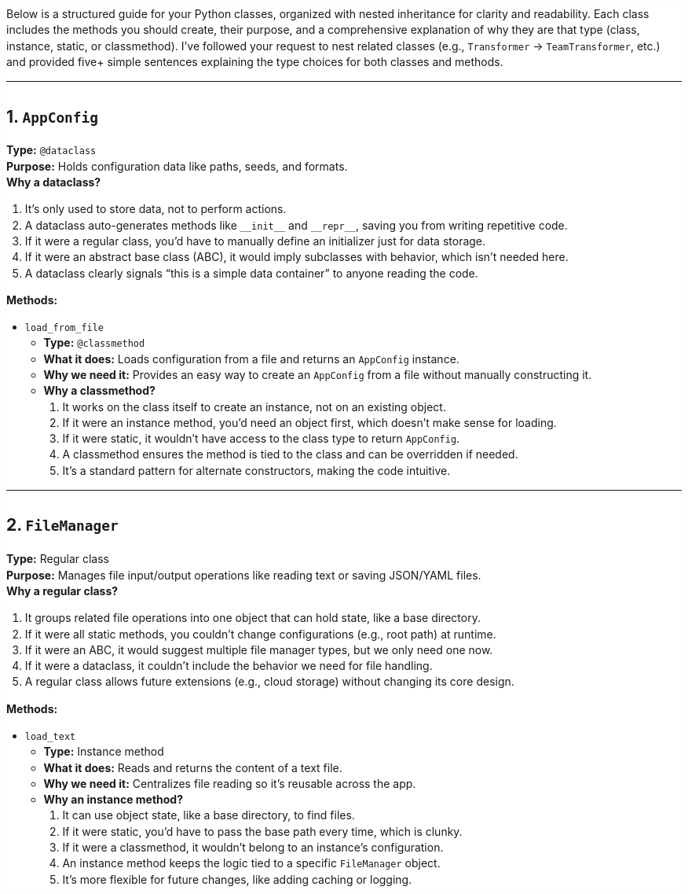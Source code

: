 Below is a structured guide for your Python classes, organized with nested inheritance for clarity and readability. Each class includes the methods you should create, their purpose, and a comprehensive explanation of why they are that type (class, instance, static, or classmethod). I’ve followed your request to nest related classes (e.g., `Transformer` → `TeamTransformer`, etc.) and provided five+ simple sentences explaining the type choices for both classes and methods.

---

## 1. `AppConfig`

**Type:** `@dataclass`  
**Purpose:** Holds configuration data like paths, seeds, and formats.  
**Why a dataclass?**  
1. It’s only used to store data, not to perform actions.  
2. A dataclass auto-generates methods like `__init__` and `__repr__`, saving you from writing repetitive code.  
3. If it were a regular class, you’d have to manually define an initializer just for data storage.  
4. If it were an abstract base class (ABC), it would imply subclasses with behavior, which isn’t needed here.  
5. A dataclass clearly signals “this is a simple data container” to anyone reading the code.  

**Methods:**  
- `load_from_file`  
  - **Type:** `@classmethod`  
  - **What it does:** Loads configuration from a file and returns an `AppConfig` instance.  
  - **Why we need it:** Provides an easy way to create an `AppConfig` from a file without manually constructing it.  
  - **Why a classmethod?**  
    1. It works on the class itself to create an instance, not on an existing object.  
    2. If it were an instance method, you’d need an object first, which doesn’t make sense for loading.  
    3. If it were static, it wouldn’t have access to the class type to return `AppConfig`.  
    4. A classmethod ensures the method is tied to the class and can be overridden if needed.  
    5. It’s a standard pattern for alternate constructors, making the code intuitive.  

---

## 2. `FileManager`

**Type:** Regular class  
**Purpose:** Manages file input/output operations like reading text or saving JSON/YAML files.  
**Why a regular class?**  
1. It groups related file operations into one object that can hold state, like a base directory.  
2. If it were all static methods, you couldn’t change configurations (e.g., root path) at runtime.  
3. If it were an ABC, it would suggest multiple file manager types, but we only need one now.  
4. If it were a dataclass, it couldn’t include the behavior we need for file handling.  
5. A regular class allows future extensions (e.g., cloud storage) without changing its core design.  

**Methods:**  
- `load_text`  
  - **Type:** Instance method  
  - **What it does:** Reads and returns the content of a text file.  
  - **Why we need it:** Centralizes file reading so it’s reusable across the app.  
  - **Why an instance method?**  
    1. It can use object state, like a base directory, to find files.  
    2. If it were static, you’d have to pass the base path every time, which is clunky.  
    3. If it were a classmethod, it wouldn’t belong to an instance’s configuration.  
    4. An instance method keeps the logic tied to a specific `FileManager` object.  
    5. It’s more flexible for future changes, like adding caching or logging.  
